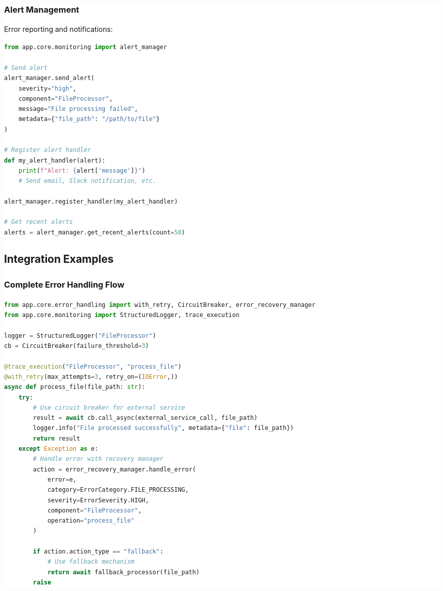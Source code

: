 ### Alert Management

Error reporting and notifications:

```python
from app.core.monitoring import alert_manager

# Send alert
alert_manager.send_alert(
    severity="high",
    component="FileProcessor",
    message="File processing failed",
    metadata={"file_path": "/path/to/file"}
)

# Register alert handler
def my_alert_handler(alert):
    print(f"Alert: {alert['message']}")
    # Send email, Slack notification, etc.

alert_manager.register_handler(my_alert_handler)

# Get recent alerts
alerts = alert_manager.get_recent_alerts(count=50)
```

## Integration Examples

### Complete Error Handling Flow

```python
from app.core.error_handling import with_retry, CircuitBreaker, error_recovery_manager
from app.core.monitoring import StructuredLogger, trace_execution

logger = StructuredLogger("FileProcessor")
cb = CircuitBreaker(failure_threshold=3)

@trace_execution("FileProcessor", "process_file")
@with_retry(max_attempts=3, retry_on=(IOError,))
async def process_file(file_path: str):
    try:
        # Use circuit breaker for external service
        result = await cb.call_async(external_service_call, file_path)
        logger.info("File processed successfully", metadata={"file": file_path})
        return result
    except Exception as e:
        # Handle error with recovery manager
        action = error_recovery_manager.handle_error(
            error=e,
            category=ErrorCategory.FILE_PROCESSING,
            severity=ErrorSeverity.HIGH,
            component="FileProcessor",
            operation="process_file"
        )
        
        if action.action_type == "fallback":
            # Use fallback mechanism
            return await fallback_processor(file_path)
        raise
```
